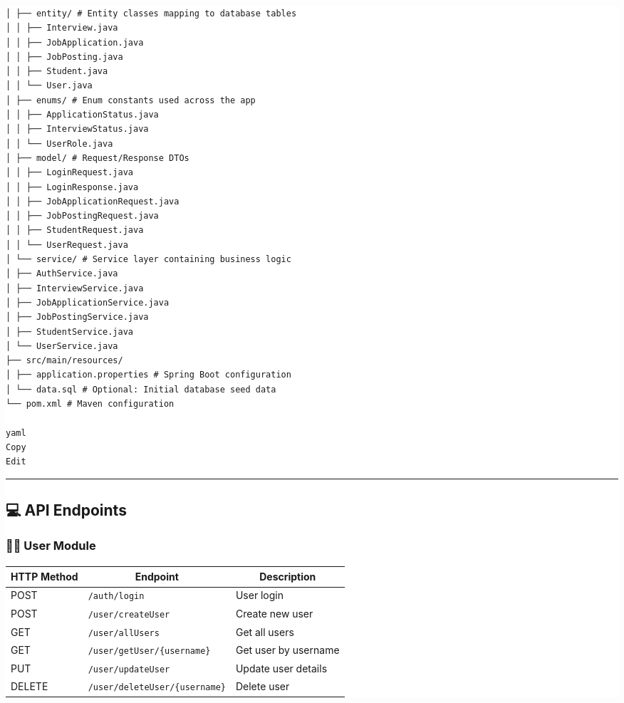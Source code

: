 ```
│ ├── entity/ # Entity classes mapping to database tables
│ │ ├── Interview.java
│ │ ├── JobApplication.java
│ │ ├── JobPosting.java
│ │ ├── Student.java
│ │ └── User.java
│ ├── enums/ # Enum constants used across the app
│ │ ├── ApplicationStatus.java
│ │ ├── InterviewStatus.java
│ │ └── UserRole.java
│ ├── model/ # Request/Response DTOs
│ │ ├── LoginRequest.java
│ │ ├── LoginResponse.java
│ │ ├── JobApplicationRequest.java
│ │ ├── JobPostingRequest.java
│ │ ├── StudentRequest.java
│ │ └── UserRequest.java
│ └── service/ # Service layer containing business logic
│ ├── AuthService.java
│ ├── InterviewService.java
│ ├── JobApplicationService.java
│ ├── JobPostingService.java
│ ├── StudentService.java
│ └── UserService.java
├── src/main/resources/
│ ├── application.properties # Spring Boot configuration
│ └── data.sql # Optional: Initial database seed data
└── pom.xml # Maven configuration

yaml
Copy
Edit
```
---

## 💻 API Endpoints

### 🧑‍💼 User Module

| HTTP Method | Endpoint                        | Description        |
|-------------|--------------------------------|--------------------|
| POST        | `/auth/login`                   | User login         |
| POST        | `/user/createUser`              | Create new user    |
| GET         | `/user/allUsers`                | Get all users      |
| GET         | `/user/getUser/{username}`     | Get user by username |
| PUT         | `/user/updateUser`              | Update user details|
| DELETE      | `/user/deleteUser/{username}`  | Delete user        |
